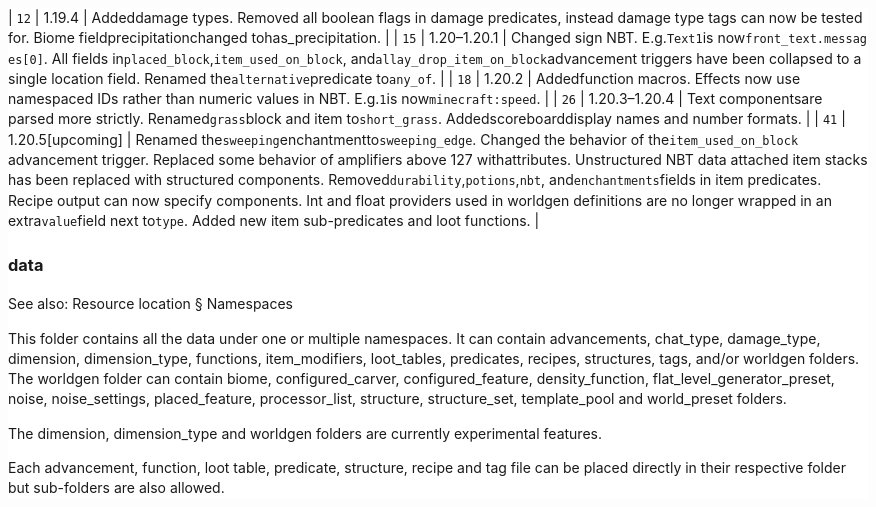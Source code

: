 | `12`  | 1.19.4            | Addeddamage types. Removed all boolean flags in damage predicates, instead damage type tags can now be tested for. Biome fieldprecipitationchanged tohas_precipitation.                                                                                                                                                                                                                                                                                                                                                                                                       |
| `15`  | 1.20–1.20.1       | Changed sign NBT. E.g.`Text1`is now`front_text.messages[0]`. All fields in`placed_block`,`item_used_on_block`, and`allay_drop_item_on_block`advancement triggers have been collapsed to a single location field. Renamed the`alternative`predicate to`any_of`.                                                                                                                                                                                                                                                                                                                |
| `18`  | 1.20.2            | Addedfunction macros. Effects now use namespaced IDs rather than numeric values in NBT. E.g.`1`is now`minecraft:speed`.                                                                                                                                                                                                                                                                                                                                                                                                                                                       |
| `26`  | 1.20.3–1.20.4     | Text componentsare parsed more strictly. Renamed`grass`block and item to`short_grass`. Addedscoreboarddisplay names and number formats.                                                                                                                                                                                                                                                                                                                                                                                                                                       |
| `41`  | 1.20.5‌[upcoming] | Renamed the`sweeping`enchantmentto`sweeping_edge`. Changed the behavior of the`item_used_on_block`advancement trigger. Replaced some behavior of amplifiers above 127 withattributes. Unstructured NBT data attached item stacks has been replaced with structured components. Removed`durability`,`potions`,`nbt`, and`enchantments`fields in item predicates. Recipe output can now specify components. Int and float providers used in worldgen definitions are no longer wrapped in an extra`value`field next to`type`. Added new item sub-predicates and loot functions. |

### data
See also: Resource location § Namespaces

This folder contains all the data under one or multiple namespaces. It can contain advancements, chat_type, damage_type, dimension, dimension_type, functions, item_modifiers, loot_tables, predicates, recipes, structures, tags, and/or worldgen folders. The worldgen folder can contain biome, configured_carver, configured_feature, density_function, flat_level_generator_preset, noise, noise_settings, placed_feature, processor_list, structure, structure_set, template_pool and world_preset folders.

The dimension, dimension_type and worldgen folders are currently experimental features.

Each advancement, function, loot table, predicate, structure, recipe and tag file can be placed directly in their respective folder but sub-folders are also allowed.

